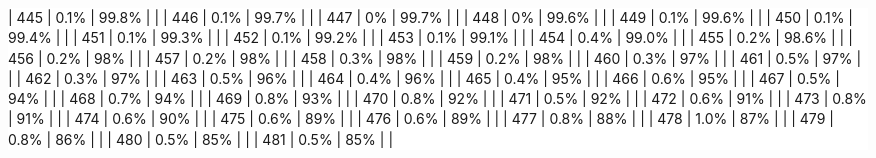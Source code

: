 | 445 | 0.1% | 99.8% |  |
| 446 | 0.1% | 99.7% |  |
| 447 | 0% | 99.7% |  |
| 448 | 0% | 99.6% |  |
| 449 | 0.1% | 99.6% |  |
| 450 | 0.1% | 99.4% |  |
| 451 | 0.1% | 99.3% |  |
| 452 | 0.1% | 99.2% |  |
| 453 | 0.1% | 99.1% |  |
| 454 | 0.4% | 99.0% |  |
| 455 | 0.2% | 98.6% |  |
| 456 | 0.2% | 98% |  |
| 457 | 0.2% | 98% |  |
| 458 | 0.3% | 98% |  |
| 459 | 0.2% | 98% |  |
| 460 | 0.3% | 97% |  |
| 461 | 0.5% | 97% |  |
| 462 | 0.3% | 97% |  |
| 463 | 0.5% | 96% |  |
| 464 | 0.4% | 96% |  |
| 465 | 0.4% | 95% |  |
| 466 | 0.6% | 95% |  |
| 467 | 0.5% | 94% |  |
| 468 | 0.7% | 94% |  |
| 469 | 0.8% | 93% |  |
| 470 | 0.8% | 92% |  |
| 471 | 0.5% | 92% |  |
| 472 | 0.6% | 91% |  |
| 473 | 0.8% | 91% |  |
| 474 | 0.6% | 90% |  |
| 475 | 0.6% | 89% |  |
| 476 | 0.6% | 89% |  |
| 477 | 0.8% | 88% |  |
| 478 | 1.0% | 87% |  |
| 479 | 0.8% | 86% |  |
| 480 | 0.5% | 85% |  |
| 481 | 0.5% | 85% |  |